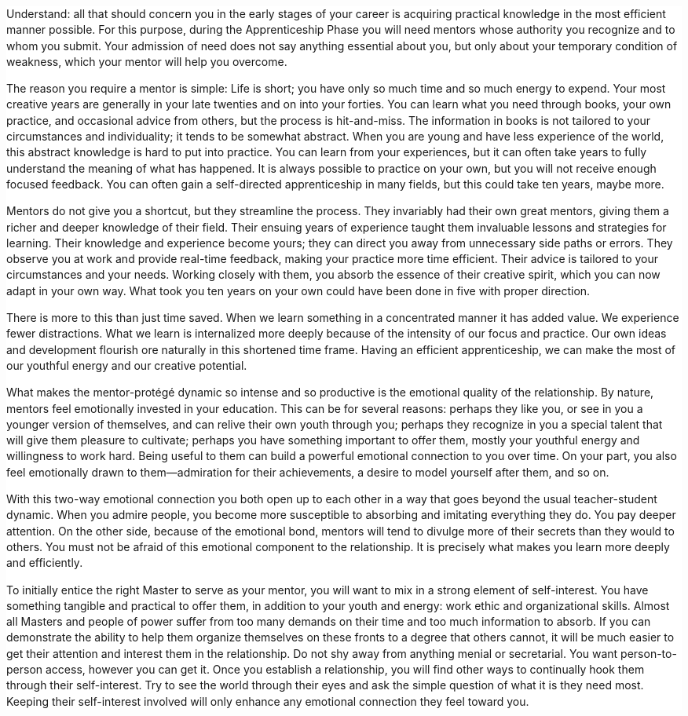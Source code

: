 Understand: all that should concern you in the early stages of your career is acquiring practical knowledge in the most efficient manner possible. For this purpose, during the Apprenticeship Phase you will need mentors whose authority you recognize and to whom you submit. Your admission of need does not say anything essential about you, but only about your temporary condition of weakness, which your mentor will help you overcome.

The reason you require a mentor is simple: Life is short; you have only so much time and so much energy to expend. Your most creative years are generally in your late twenties and on into your forties. You can learn what you need through books, your own practice, and occasional advice from others, but the process is hit-and-miss. The information in books is not tailored to your circumstances and individuality; it tends to be somewhat abstract. When you are young and have less experience of the world, this abstract knowledge is hard to put into practice. You can learn from your experiences, but it can often take years to fully understand the meaning of what has happened. It is always possible to practice on your own, but you will not receive enough focused feedback. You can often gain a self-directed apprenticeship in many fields, but this could take ten years, maybe more.

Mentors do not give you a shortcut, but they streamline the process. They invariably had their own great mentors, giving them a richer and deeper knowledge of their field. Their ensuing years of experience taught them invaluable lessons and strategies for learning. Their knowledge and experience become yours; they can direct you away from unnecessary side paths or errors. They observe you at work and provide real-time feedback, making your practice more time efficient. Their advice is tailored to your circumstances and your needs. Working closely with them, you absorb the essence of their creative spirit, which you can now adapt in your own way. What took you ten years on your own could have been done in five with proper direction.

There is more to this than just time saved. When we learn something in a concentrated manner it has added value. We experience fewer distractions. What we learn is internalized more deeply because of the intensity of our focus and practice. Our own ideas and development flourish ore naturally in this shortened time frame. Having an efficient apprenticeship, we can make the most of our youthful energy and our creative potential.

What makes the mentor-protégé dynamic so intense and so productive is the emotional quality of the relationship. By nature, mentors feel emotionally invested in your education. This can be for several reasons: perhaps they like you, or see in you a younger version of themselves, and can relive their own youth through you; perhaps they recognize in you a special talent that will give them pleasure to cultivate; perhaps you have something important to offer them, mostly your youthful energy and willingness to work hard. Being useful to them can build a powerful emotional connection to you over time. On your part, you also feel emotionally drawn to them—admiration for their achievements, a desire to model yourself after them, and so on.

With this two-way emotional connection you both open up to each other in a way that goes beyond the usual teacher-student dynamic. When you admire people, you become more susceptible to absorbing and imitating everything they do. You pay deeper attention. On the other side, because of the emotional bond, mentors will tend to divulge more of their secrets than they would to others. You must not be afraid of this emotional component to the relationship. It is precisely what makes you learn more deeply and efficiently.

To initially entice the right Master to serve as your mentor, you will want to mix in a strong element of self-interest. You have something tangible and practical to offer them, in addition to your youth and energy: work ethic and organizational skills. Almost all Masters and people of power suffer from too many demands on their time and too much information to absorb. If you can demonstrate the ability to help them organize themselves on these fronts to a degree that others cannot, it will be much easier to get their attention and interest them in the relationship. Do not shy away from anything menial or secretarial. You want person-to-person access, however you can get it. Once you establish a relationship, you will find other ways to continually hook them through their self-interest. Try to see the world through their eyes and ask the simple question of what it is they need most. Keeping their self-interest involved will only enhance any emotional connection they feel toward you.
